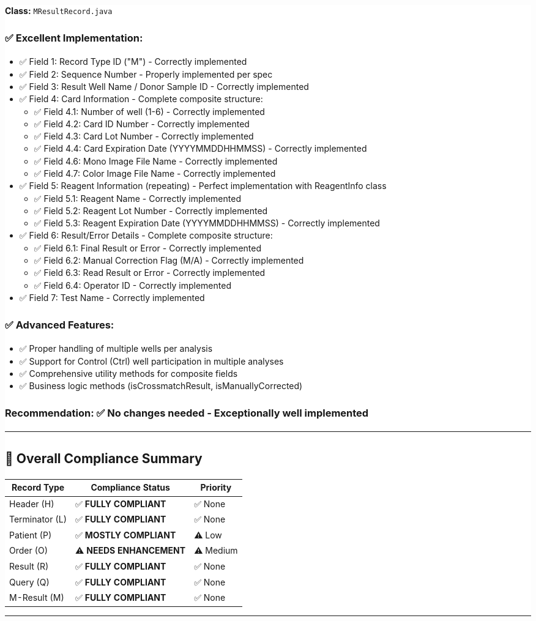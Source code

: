 **Class:** `MResultRecord.java`

### ✅ **Excellent Implementation:**
- ✅ Field 1: Record Type ID ("M") - Correctly implemented
- ✅ Field 2: Sequence Number - Properly implemented per spec
- ✅ Field 3: Result Well Name / Donor Sample ID - Correctly implemented
- ✅ Field 4: Card Information - Complete composite structure:
  - ✅ Field 4.1: Number of well (1-6) - Correctly implemented
  - ✅ Field 4.2: Card ID Number - Correctly implemented
  - ✅ Field 4.3: Card Lot Number - Correctly implemented
  - ✅ Field 4.4: Card Expiration Date (YYYYMMDDHHMMSS) - Correctly implemented
  - ✅ Field 4.6: Mono Image File Name - Correctly implemented
  - ✅ Field 4.7: Color Image File Name - Correctly implemented
- ✅ Field 5: Reagent Information (repeating) - Perfect implementation with ReagentInfo class
  - ✅ Field 5.1: Reagent Name - Correctly implemented
  - ✅ Field 5.2: Reagent Lot Number - Correctly implemented
  - ✅ Field 5.3: Reagent Expiration Date (YYYYMMDDHHMMSS) - Correctly implemented
- ✅ Field 6: Result/Error Details - Complete composite structure:
  - ✅ Field 6.1: Final Result or Error - Correctly implemented
  - ✅ Field 6.2: Manual Correction Flag (M/A) - Correctly implemented
  - ✅ Field 6.3: Read Result or Error - Correctly implemented
  - ✅ Field 6.4: Operator ID - Correctly implemented
- ✅ Field 7: Test Name - Correctly implemented

### ✅ **Advanced Features:**
- ✅ Proper handling of multiple wells per analysis
- ✅ Support for Control (Ctrl) well participation in multiple analyses
- ✅ Comprehensive utility methods for composite fields
- ✅ Business logic methods (isCrossmatchResult, isManuallyCorrected)

### **Recommendation:** ✅ **No changes needed** - Exceptionally well implemented

---

## 🔧 **Overall Compliance Summary**

| Record Type | Compliance Status | Priority |
|-------------|------------------|----------|
| Header (H) | ✅ **FULLY COMPLIANT** | ✅ None |
| Terminator (L) | ✅ **FULLY COMPLIANT** | ✅ None |
| Patient (P) | ✅ **MOSTLY COMPLIANT** | ⚠️ Low |
| Order (O) | ⚠️ **NEEDS ENHANCEMENT** | ⚠️ Medium |
| Result (R) | ✅ **FULLY COMPLIANT** | ✅ None |
| Query (Q) | ✅ **FULLY COMPLIANT** | ✅ None |
| M-Result (M) | ✅ **FULLY COMPLIANT** | ✅ None |

---
